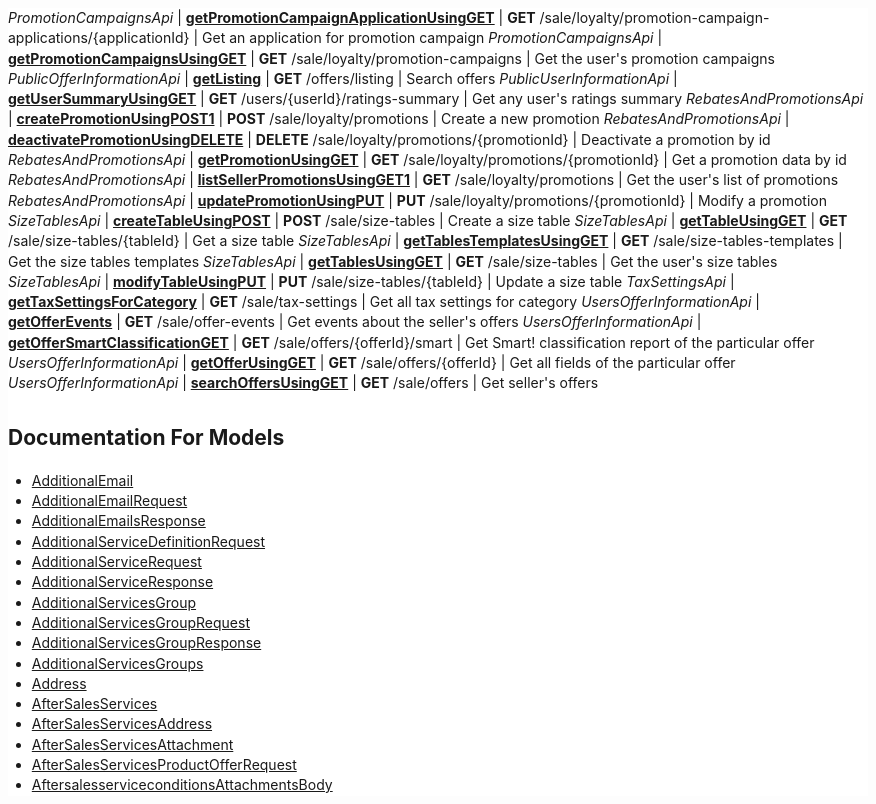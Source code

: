 *PromotionCampaignsApi* | [**getPromotionCampaignApplicationUsingGET**](docs/Api/PromotionCampaignsApi.md#getpromotioncampaignapplicationusingget) | **GET** /sale/loyalty/promotion-campaign-applications/{applicationId} | Get an application for promotion campaign
*PromotionCampaignsApi* | [**getPromotionCampaignsUsingGET**](docs/Api/PromotionCampaignsApi.md#getpromotioncampaignsusingget) | **GET** /sale/loyalty/promotion-campaigns | Get the user&#x27;s promotion campaigns
*PublicOfferInformationApi* | [**getListing**](docs/Api/PublicOfferInformationApi.md#getlisting) | **GET** /offers/listing | Search offers
*PublicUserInformationApi* | [**getUserSummaryUsingGET**](docs/Api/PublicUserInformationApi.md#getusersummaryusingget) | **GET** /users/{userId}/ratings-summary | Get any user&#x27;s ratings summary
*RebatesAndPromotionsApi* | [**createPromotionUsingPOST1**](docs/Api/RebatesAndPromotionsApi.md#createpromotionusingpost1) | **POST** /sale/loyalty/promotions | Create a new promotion
*RebatesAndPromotionsApi* | [**deactivatePromotionUsingDELETE**](docs/Api/RebatesAndPromotionsApi.md#deactivatepromotionusingdelete) | **DELETE** /sale/loyalty/promotions/{promotionId} | Deactivate a promotion by id
*RebatesAndPromotionsApi* | [**getPromotionUsingGET**](docs/Api/RebatesAndPromotionsApi.md#getpromotionusingget) | **GET** /sale/loyalty/promotions/{promotionId} | Get a promotion data by id
*RebatesAndPromotionsApi* | [**listSellerPromotionsUsingGET1**](docs/Api/RebatesAndPromotionsApi.md#listsellerpromotionsusingget1) | **GET** /sale/loyalty/promotions | Get the user&#x27;s list of promotions
*RebatesAndPromotionsApi* | [**updatePromotionUsingPUT**](docs/Api/RebatesAndPromotionsApi.md#updatepromotionusingput) | **PUT** /sale/loyalty/promotions/{promotionId} | Modify a promotion
*SizeTablesApi* | [**createTableUsingPOST**](docs/Api/SizeTablesApi.md#createtableusingpost) | **POST** /sale/size-tables | Create a size table
*SizeTablesApi* | [**getTableUsingGET**](docs/Api/SizeTablesApi.md#gettableusingget) | **GET** /sale/size-tables/{tableId} | Get a size table
*SizeTablesApi* | [**getTablesTemplatesUsingGET**](docs/Api/SizeTablesApi.md#gettablestemplatesusingget) | **GET** /sale/size-tables-templates | Get the size tables templates
*SizeTablesApi* | [**getTablesUsingGET**](docs/Api/SizeTablesApi.md#gettablesusingget) | **GET** /sale/size-tables | Get the user&#x27;s size tables
*SizeTablesApi* | [**modifyTableUsingPUT**](docs/Api/SizeTablesApi.md#modifytableusingput) | **PUT** /sale/size-tables/{tableId} | Update a size table
*TaxSettingsApi* | [**getTaxSettingsForCategory**](docs/Api/TaxSettingsApi.md#gettaxsettingsforcategory) | **GET** /sale/tax-settings | Get all tax settings for category
*UsersOfferInformationApi* | [**getOfferEvents**](docs/Api/UsersOfferInformationApi.md#getofferevents) | **GET** /sale/offer-events | Get events about the seller&#x27;s offers
*UsersOfferInformationApi* | [**getOfferSmartClassificationGET**](docs/Api/UsersOfferInformationApi.md#getoffersmartclassificationget) | **GET** /sale/offers/{offerId}/smart | Get Smart! classification report of the particular offer
*UsersOfferInformationApi* | [**getOfferUsingGET**](docs/Api/UsersOfferInformationApi.md#getofferusingget) | **GET** /sale/offers/{offerId} | Get all fields of the particular offer
*UsersOfferInformationApi* | [**searchOffersUsingGET**](docs/Api/UsersOfferInformationApi.md#searchoffersusingget) | **GET** /sale/offers | Get seller&#x27;s offers

## Documentation For Models

 - [AdditionalEmail](docs/Model/AdditionalEmail.md)
 - [AdditionalEmailRequest](docs/Model/AdditionalEmailRequest.md)
 - [AdditionalEmailsResponse](docs/Model/AdditionalEmailsResponse.md)
 - [AdditionalServiceDefinitionRequest](docs/Model/AdditionalServiceDefinitionRequest.md)
 - [AdditionalServiceRequest](docs/Model/AdditionalServiceRequest.md)
 - [AdditionalServiceResponse](docs/Model/AdditionalServiceResponse.md)
 - [AdditionalServicesGroup](docs/Model/AdditionalServicesGroup.md)
 - [AdditionalServicesGroupRequest](docs/Model/AdditionalServicesGroupRequest.md)
 - [AdditionalServicesGroupResponse](docs/Model/AdditionalServicesGroupResponse.md)
 - [AdditionalServicesGroups](docs/Model/AdditionalServicesGroups.md)
 - [Address](docs/Model/Address.md)
 - [AfterSalesServices](docs/Model/AfterSalesServices.md)
 - [AfterSalesServicesAddress](docs/Model/AfterSalesServicesAddress.md)
 - [AfterSalesServicesAttachment](docs/Model/AfterSalesServicesAttachment.md)
 - [AfterSalesServicesProductOfferRequest](docs/Model/AfterSalesServicesProductOfferRequest.md)
 - [AftersalesserviceconditionsAttachmentsBody](docs/Model/AftersalesserviceconditionsAttachmentsBody.md)